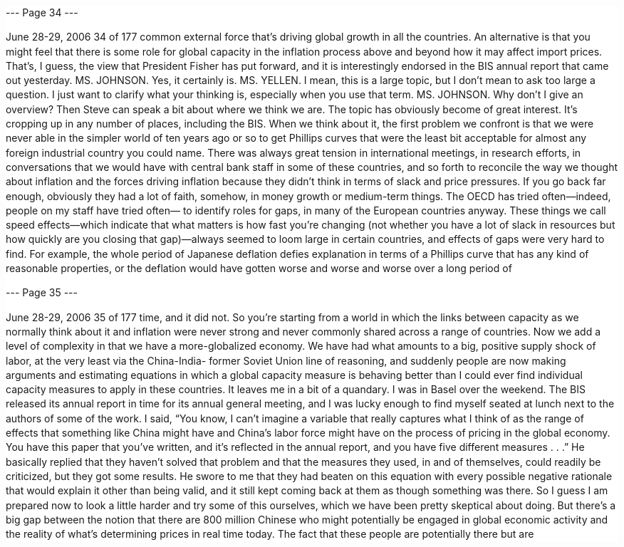 --- Page 34 ---

June 28-29, 2006 34 of 177
common external force that’s driving global growth in all the countries. An alternative is that you
might feel that there is some role for global capacity in the inflation process above and beyond how
it may affect import prices. That’s, I guess, the view that President Fisher has put forward, and it is
interestingly endorsed in the BIS annual report that came out yesterday.
MS. JOHNSON. Yes, it certainly is.
MS. YELLEN. I mean, this is a large topic, but I don’t mean to ask too large a question. I
just want to clarify what your thinking is, especially when you use that term.
MS. JOHNSON. Why don’t I give an overview? Then Steve can speak a bit about where
we think we are. The topic has obviously become of great interest. It’s cropping up in any number
of places, including the BIS. When we think about it, the first problem we confront is that we were
never able in the simpler world of ten years ago or so to get Phillips curves that were the least bit
acceptable for almost any foreign industrial country you could name. There was always great
tension in international meetings, in research efforts, in conversations that we would have with
central bank staff in some of these countries, and so forth to reconcile the way we thought about
inflation and the forces driving inflation because they didn’t think in terms of slack and price
pressures. If you go back far enough, obviously they had a lot of faith, somehow, in money growth
or medium-term things. The OECD has tried often—indeed, people on my staff have tried often—
to identify roles for gaps, in many of the European countries anyway. These things we call speed
effects—which indicate that what matters is how fast you’re changing (not whether you have a lot
of slack in resources but how quickly are you closing that gap)—always seemed to loom large in
certain countries, and effects of gaps were very hard to find. For example, the whole period of
Japanese deflation defies explanation in terms of a Phillips curve that has any kind of reasonable
properties, or the deflation would have gotten worse and worse and worse over a long period of

--- Page 35 ---

June 28-29, 2006 35 of 177
time, and it did not. So you’re starting from a world in which the links between capacity as we
normally think about it and inflation were never strong and never commonly shared across a range
of countries.
Now we add a level of complexity in that we have a more-globalized economy. We have
had what amounts to a big, positive supply shock of labor, at the very least via the China-India-
former Soviet Union line of reasoning, and suddenly people are now making arguments and
estimating equations in which a global capacity measure is behaving better than I could ever find
individual capacity measures to apply in these countries. It leaves me in a bit of a quandary.
I was in Basel over the weekend. The BIS released its annual report in time for its annual
general meeting, and I was lucky enough to find myself seated at lunch next to the authors of some
of the work. I said, “You know, I can’t imagine a variable that really captures what I think of as the
range of effects that something like China might have and China’s labor force might have on the
process of pricing in the global economy. You have this paper that you’ve written, and it’s reflected
in the annual report, and you have five different measures . . .” He basically replied that they
haven’t solved that problem and that the measures they used, in and of themselves, could readily be
criticized, but they got some results. He swore to me that they had beaten on this equation with
every possible negative rationale that would explain it other than being valid, and it still kept
coming back at them as though something was there.
So I guess I am prepared now to look a little harder and try some of this ourselves, which we
have been pretty skeptical about doing. But there’s a big gap between the notion that there are
800 million Chinese who might potentially be engaged in global economic activity and the reality of
what’s determining prices in real time today. The fact that these people are potentially there but are
